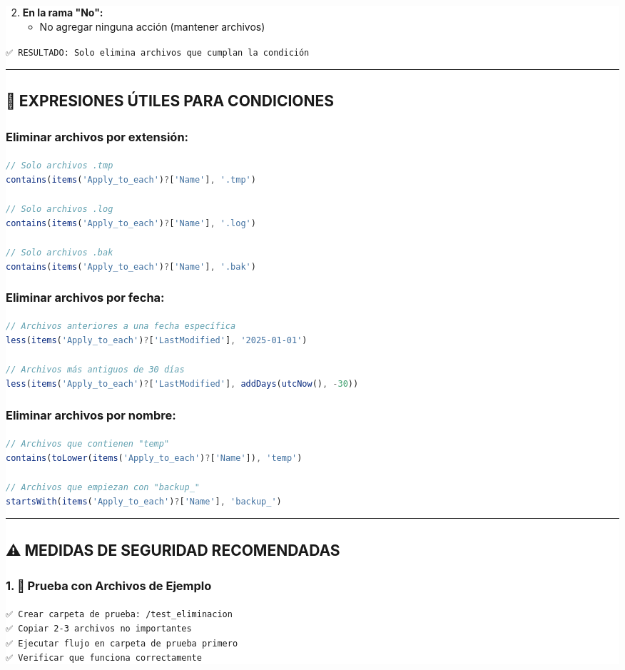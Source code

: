 2. **En la rama "No":**
   - No agregar ninguna acción (mantener archivos)

```
✅ RESULTADO: Solo elimina archivos que cumplan la condición
```

---

## 🧪 **EXPRESIONES ÚTILES PARA CONDICIONES**

### **Eliminar archivos por extensión:**
```javascript
// Solo archivos .tmp
contains(items('Apply_to_each')?['Name'], '.tmp')

// Solo archivos .log
contains(items('Apply_to_each')?['Name'], '.log')

// Solo archivos .bak
contains(items('Apply_to_each')?['Name'], '.bak')
```

### **Eliminar archivos por fecha:**
```javascript
// Archivos anteriores a una fecha específica
less(items('Apply_to_each')?['LastModified'], '2025-01-01')

// Archivos más antiguos de 30 días
less(items('Apply_to_each')?['LastModified'], addDays(utcNow(), -30))
```

### **Eliminar archivos por nombre:**
```javascript
// Archivos que contienen "temp"
contains(toLower(items('Apply_to_each')?['Name']), 'temp')

// Archivos que empiezan con "backup_"
startsWith(items('Apply_to_each')?['Name'], 'backup_')
```

---

## ⚠️ **MEDIDAS DE SEGURIDAD RECOMENDADAS**

### **1. 🧪 Prueba con Archivos de Ejemplo**
```
✅ Crear carpeta de prueba: /test_eliminacion
✅ Copiar 2-3 archivos no importantes
✅ Ejecutar flujo en carpeta de prueba primero
✅ Verificar que funciona correctamente
```
